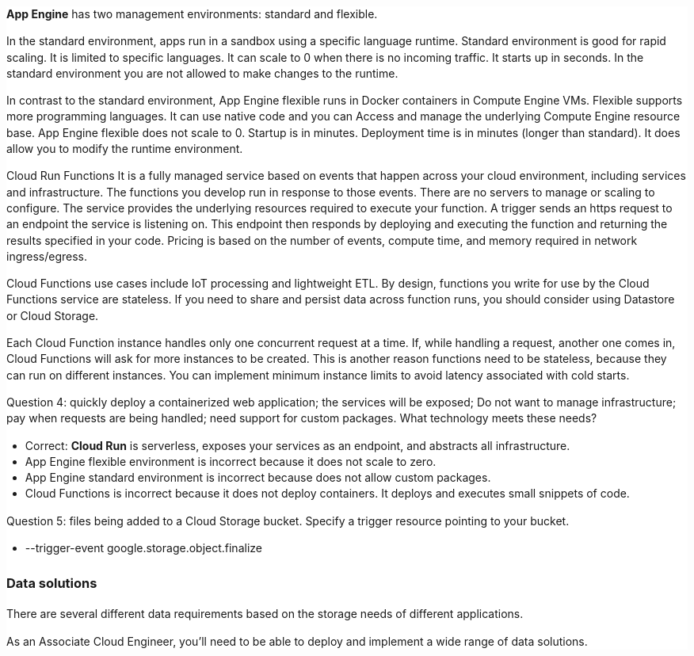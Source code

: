 
**App Engine** has two management environments: standard and flexible.


In the standard environment, apps run in a sandbox using a specific language runtime. Standard environment is good for rapid scaling. It is limited to specific languages. It can scale to 0 when there is no incoming traffic. It starts up in seconds. In the standard environment you are not allowed to make changes to the runtime.

In contrast to the standard environment, App Engine flexible runs in Docker containers in Compute Engine VMs. Flexible supports more programming languages. It can use native code and you can Access and manage the underlying Compute Engine resource base. App Engine flexible does not scale to 0. Startup is in minutes. Deployment time is in minutes (longer than standard). It does allow you to modify the runtime environment.


Cloud Run Functions It is a fully managed service based on events that happen across your cloud environment, including services and infrastructure. The functions you develop run in response to those events. There are no servers to manage or scaling to configure. The service provides the underlying resources required to execute your function. A trigger sends an https request to an endpoint the service is listening on. This endpoint then responds by deploying and executing the function and returning the results specified in your code. Pricing is based on the number of events,
compute time, and memory required in network ingress/egress. 


Cloud Functions use cases include IoT processing and lightweight ETL. By design, functions you write for use by the Cloud Functions service are stateless. If you need to share and persist data across function runs, you should consider using Datastore or Cloud Storage. 


Each Cloud Function instance handles only one concurrent request at a time. If, while handling a request, another one comes in, Cloud Functions will ask for more instances to be created. This is another reason functions need to be stateless, because they can run on different instances. You can implement minimum instance limits to avoid latency associated with cold starts.


Question 4: quickly deploy a containerized web application; the services will be exposed; Do not want to manage infrastructure; pay when requests are being handled; need support for custom
packages. What technology meets these needs?
- Correct: **Cloud Run** is serverless, exposes your services as an endpoint, and abstracts all infrastructure.
- App Engine flexible environment is incorrect because it does not scale to zero.
- App Engine standard environment is incorrect because does not allow custom packages.
- Cloud Functions is incorrect because it does not deploy containers. It deploys and executes small snippets of code.


Question 5: files being added to a Cloud Storage bucket. Specify a trigger resource pointing to your bucket.
- --trigger-event google.storage.object.finalize


### Data solutions 
There are several different data requirements based on the storage needs of different applications.


As an Associate Cloud Engineer, you’ll need to be able to deploy and implement a wide range of data solutions.
